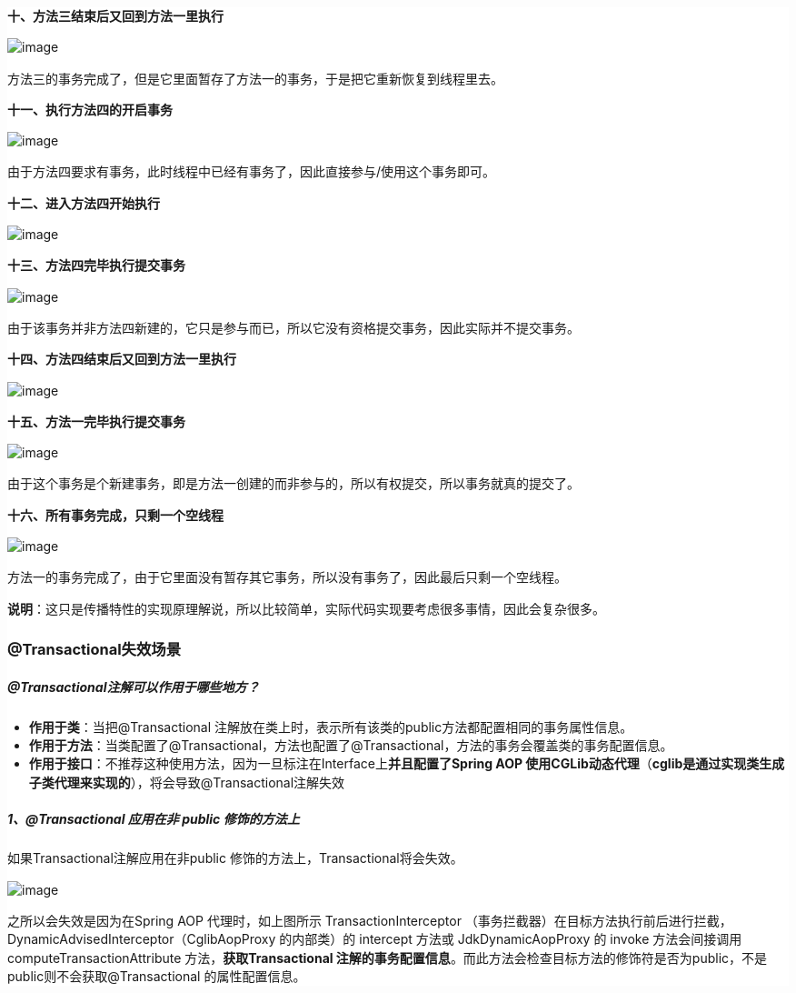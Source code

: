 **十、方法三结束后又回到方法一里执行**

![image](https://mmbiz.qpic.cn/mmbiz_png/Kmic4GNAkJNDax7HepiaH6iaoE2SryguvZezhmxMJslfKq3n5gQjtWswuDOia7KCBibHRFKTXRCrtlBuHZvRm9SVdPA/640?wx_fmt=png&tp=webp&wxfrom=5&wx_lazy=1&wx_co=1)

方法三的事务完成了，但是它里面暂存了方法一的事务，于是把它重新恢复到线程里去。

**十一、执行方法四的开启事务**

![image](https://mmbiz.qpic.cn/mmbiz_png/Kmic4GNAkJNDax7HepiaH6iaoE2SryguvZeLoDHjglOxUdticTahch1rBQ1OX8ATI3GFkIJoGUkUdsaGJnjV3Ap7sw/640?wx_fmt=png&tp=webp&wxfrom=5&wx_lazy=1&wx_co=1)

由于方法四要求有事务，此时线程中已经有事务了，因此直接参与/使用这个事务即可。

**十二、进入方法四开始执行**

![image](https://mmbiz.qpic.cn/mmbiz_png/Kmic4GNAkJNDax7HepiaH6iaoE2SryguvZeqQicwp0ajlLicxj6p8nCrxCKlXpLoqmgBC8qH9SLT4z1xO8OictBhB5fg/640?wx_fmt=png&tp=webp&wxfrom=5&wx_lazy=1&wx_co=1)

**十三、方法四完毕执行提交事务**

![image](https://mmbiz.qpic.cn/mmbiz_png/Kmic4GNAkJNDax7HepiaH6iaoE2SryguvZe8CnFpZc6YyTs6ulib5XX4hxf1FOLfia6ftibJDbfibQlpqDIyrCmkcI73Q/640?wx_fmt=png&tp=webp&wxfrom=5&wx_lazy=1&wx_co=1)

由于该事务并非方法四新建的，它只是参与而已，所以它没有资格提交事务，因此实际并不提交事务。

**十四、方法四结束后又回到方法一里执行**

![image](https://mmbiz.qpic.cn/mmbiz_png/Kmic4GNAkJNDax7HepiaH6iaoE2SryguvZe4F5FiaLPuKbG9YsdibRTZ7V5M84EATNctQC7yUwDic6mDicj3FWC4ddR0g/640?wx_fmt=png&tp=webp&wxfrom=5&wx_lazy=1&wx_co=1)

**十五、方法一完毕执行提交事务**

![image](https://mmbiz.qpic.cn/mmbiz_png/Kmic4GNAkJNDax7HepiaH6iaoE2SryguvZeCZAcbQxRODUp2zA8zliaRF753l7icd2dIMNxmkyZarJ4ovKW2yzw4ibwg/640?wx_fmt=png&tp=webp&wxfrom=5&wx_lazy=1&wx_co=1)

由于这个事务是个新建事务，即是方法一创建的而非参与的，所以有权提交，所以事务就真的提交了。

**十六、所有事务完成，只剩一个空线程**

![image](https://mmbiz.qpic.cn/mmbiz_png/Kmic4GNAkJNDax7HepiaH6iaoE2SryguvZeTfWJibcnTwsPBxaMwiaRpFH4u14d98aZicAPuuwMYWaVUQNX0sDUfylFQ/640?wx_fmt=png&tp=webp&wxfrom=5&wx_lazy=1&wx_co=1)

方法一的事务完成了，由于它里面没有暂存其它事务，所以没有事务了，因此最后只剩一个空线程。

**说明**：这只是传播特性的实现原理解说，所以比较简单，实际代码实现要考虑很多事情，因此会复杂很多。


### @Transactional失效场景

##### @Transactional注解可以作用于哪些地方？
- **作用于类**：当把@Transactional 注解放在类上时，表示所有该类的public方法都配置相同的事务属性信息。
- **作用于方法**：当类配置了@Transactional，方法也配置了@Transactional，方法的事务会覆盖类的事务配置信息。
- **作用于接口**：不推荐这种使用方法，因为一旦标注在Interface上**并且配置了Spring AOP 使用CGLib动态代理**（**cglib是通过实现类生成子类代理来实现的**），将会导致@Transactional注解失效

##### 1、@Transactional 应用在非 public 修饰的方法上

如果Transactional注解应用在非public 修饰的方法上，Transactional将会失效。

![image](https://user-gold-cdn.xitu.io/2020/3/19/170f0e025a51a1b4?imageView2/0/w/1280/h/960/format/webp/ignore-error/1)

之所以会失效是因为在Spring AOP 代理时，如上图所示 TransactionInterceptor （事务拦截器）在目标方法执行前后进行拦截，DynamicAdvisedInterceptor（CglibAopProxy 的内部类）的 intercept 方法或 JdkDynamicAopProxy 的 invoke 方法会间接调用computeTransactionAttribute 方法，**获取Transactional 注解的事务配置信息**。而此方法会检查目标方法的修饰符是否为public，不是public则不会获取@Transactional 的属性配置信息。
